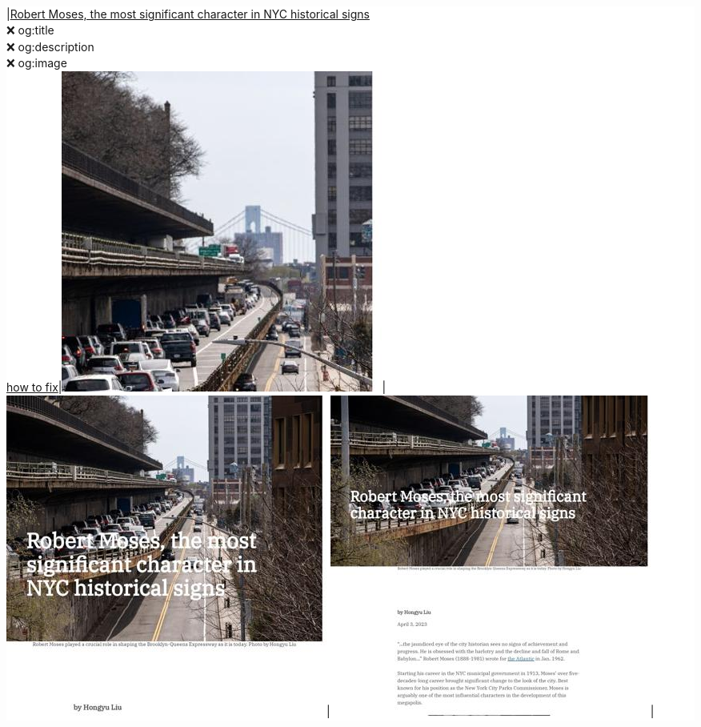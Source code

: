 |[Robert Moses, the most significant character in NYC historical signs](https://itsliuhongyu.github.io/4_most_mentioned_person/)<br>:x: og:title<br>:x: og:description<br>:x: og:image<br>[how to fix](https://jonathansoma.com/everything/web/social-tags/)|[![mobile](screenshots/itsliuhongyu.github.io/4_most_mentioned_person_index.html-mobile-thumb.jpg)](screenshots/itsliuhongyu.github.io/4_most_mentioned_person_index.html-mobile-full.jpg)|[![medium](screenshots/itsliuhongyu.github.io/4_most_mentioned_person_index.html-medium-thumb.jpg)](screenshots/itsliuhongyu.github.io/4_most_mentioned_person_index.html-medium-full.jpg)|[![wide](screenshots/itsliuhongyu.github.io/4_most_mentioned_person_index.html-wide-thumb.jpg)](screenshots/itsliuhongyu.github.io/4_most_mentioned_person_index.html-wide-full.jpg)|